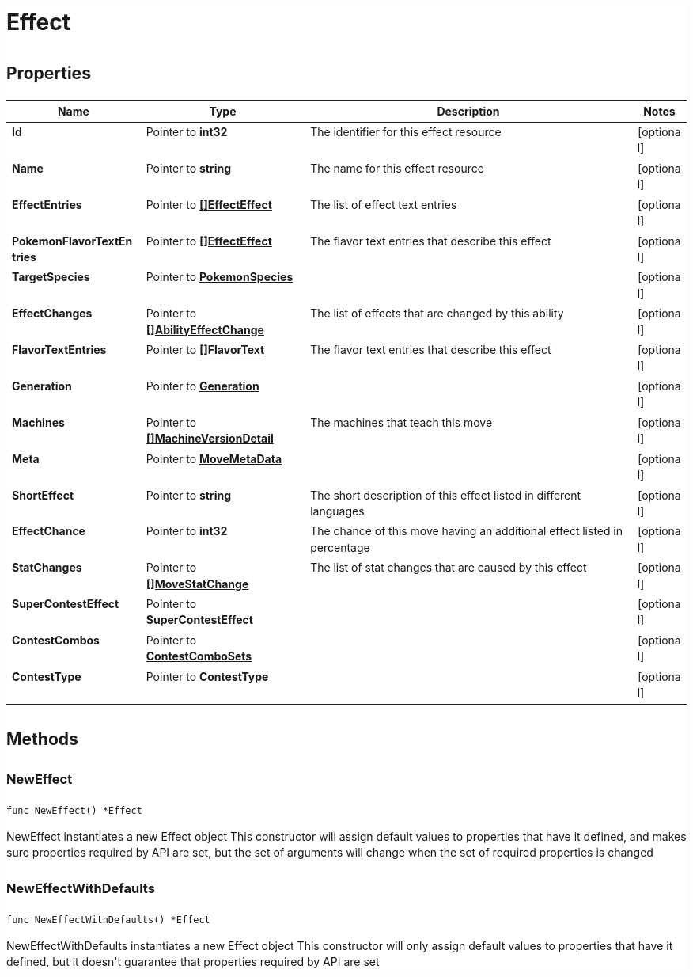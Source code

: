 # Effect

## Properties

Name | Type | Description | Notes
------------ | ------------- | ------------- | -------------
**Id** | Pointer to **int32** | The identifier for this effect resource | [optional] 
**Name** | Pointer to **string** | The name for this effect resource | [optional] 
**EffectEntries** | Pointer to [**[]EffectEffect**](EffectEffect.md) | The list of effect text entries | [optional] 
**PokemonFlavorTextEntries** | Pointer to [**[]EffectEffect**](EffectEffect.md) | The flavor text entries that describe this effect | [optional] 
**TargetSpecies** | Pointer to [**PokemonSpecies**](PokemonSpecies.md) |  | [optional] 
**EffectChanges** | Pointer to [**[]AbilityEffectChange**](AbilityEffectChange.md) | The list of effects that are changed by this ability | [optional] 
**FlavorTextEntries** | Pointer to [**[]FlavorText**](FlavorText.md) | The flavor text entries that describe this effect | [optional] 
**Generation** | Pointer to [**Generation**](Generation.md) |  | [optional] 
**Machines** | Pointer to [**[]MachineVersionDetail**](MachineVersionDetail.md) | The machines that teach this move | [optional] 
**Meta** | Pointer to [**MoveMetaData**](MoveMetaData.md) |  | [optional] 
**ShortEffect** | Pointer to **string** | The short description of this effect listed in different languages | [optional] 
**EffectChance** | Pointer to **int32** | The chance of this move having an additional effect listed in percentage | [optional] 
**StatChanges** | Pointer to [**[]MoveStatChange**](MoveStatChange.md) | The list of stat changes that are caused by this effect | [optional] 
**SuperContestEffect** | Pointer to [**SuperContestEffect**](SuperContestEffect.md) |  | [optional] 
**ContestCombos** | Pointer to [**ContestComboSets**](ContestComboSets.md) |  | [optional] 
**ContestType** | Pointer to [**ContestType**](ContestType.md) |  | [optional] 

## Methods

### NewEffect

`func NewEffect() *Effect`

NewEffect instantiates a new Effect object
This constructor will assign default values to properties that have it defined,
and makes sure properties required by API are set, but the set of arguments
will change when the set of required properties is changed

### NewEffectWithDefaults

`func NewEffectWithDefaults() *Effect`

NewEffectWithDefaults instantiates a new Effect object
This constructor will only assign default values to properties that have it defined,
but it doesn't guarantee that properties required by API are set
